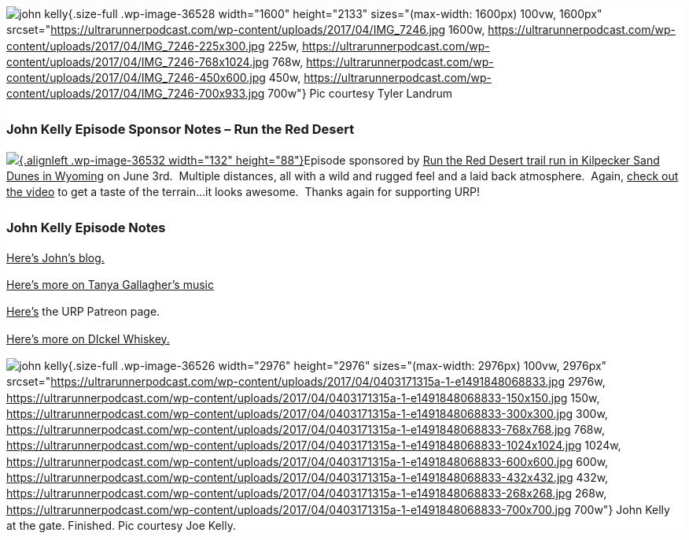 ![john
kelly](https://ultrarunnerpodcast.com/wp-content/uploads/2017/04/IMG_7246.jpg){.size-full
.wp-image-36528 width="1600" height="2133"
sizes="(max-width: 1600px) 100vw, 1600px"
srcset="https://ultrarunnerpodcast.com/wp-content/uploads/2017/04/IMG_7246.jpg 1600w, https://ultrarunnerpodcast.com/wp-content/uploads/2017/04/IMG_7246-225x300.jpg 225w, https://ultrarunnerpodcast.com/wp-content/uploads/2017/04/IMG_7246-768x1024.jpg 768w, https://ultrarunnerpodcast.com/wp-content/uploads/2017/04/IMG_7246-450x600.jpg 450w, https://ultrarunnerpodcast.com/wp-content/uploads/2017/04/IMG_7246-700x933.jpg 700w"}
Pic courtesy Tyler Landrum
### John Kelly Episode Sponsor Notes – Run the Red Desert

[![](https://ultrarunnerpodcast.com/wp-content/uploads/2017/04/RTR_small-1.jpg){.alignleft
.wp-image-36532 width="132"
height="88"}](https://wyomingoutdoorcouncil.org/runthered/)Episode
sponsored by [Run the Red Desert trail run in Kilpecker Sand Dunes in
Wyoming](https://wyomingoutdoorcouncil.org/runthered/) on June 3rd.
 Multiple distances, all with a wild and rugged feel and a laid back
atmosphere.  Again, [check out the
video](https://www.youtube.com/watch?v=iMH8HBk3Xs8) to get a taste of
the terrain…it looks awesome.  Thanks again for supporting URP!

### John Kelly Episode Notes

[Here’s John’s blog.](http://www.randomforestrunner.com)

[Here’s more on Tanya Gallagher’s music](http://tanyagallagher.com)

[Here’s](https://www.patreon.com/ultrarunnerpodcast) the URP Patreon
page.

[Here’s more on DIckel Whiskey.](https://www.georgedickel.com)

![john
kelly](https://ultrarunnerpodcast.com/wp-content/uploads/2017/04/0403171315a-1-e1491848068833.jpg){.size-full
.wp-image-36526 width="2976" height="2976"
sizes="(max-width: 2976px) 100vw, 2976px"
srcset="https://ultrarunnerpodcast.com/wp-content/uploads/2017/04/0403171315a-1-e1491848068833.jpg 2976w, https://ultrarunnerpodcast.com/wp-content/uploads/2017/04/0403171315a-1-e1491848068833-150x150.jpg 150w, https://ultrarunnerpodcast.com/wp-content/uploads/2017/04/0403171315a-1-e1491848068833-300x300.jpg 300w, https://ultrarunnerpodcast.com/wp-content/uploads/2017/04/0403171315a-1-e1491848068833-768x768.jpg 768w, https://ultrarunnerpodcast.com/wp-content/uploads/2017/04/0403171315a-1-e1491848068833-1024x1024.jpg 1024w, https://ultrarunnerpodcast.com/wp-content/uploads/2017/04/0403171315a-1-e1491848068833-600x600.jpg 600w, https://ultrarunnerpodcast.com/wp-content/uploads/2017/04/0403171315a-1-e1491848068833-432x432.jpg 432w, https://ultrarunnerpodcast.com/wp-content/uploads/2017/04/0403171315a-1-e1491848068833-268x268.jpg 268w, https://ultrarunnerpodcast.com/wp-content/uploads/2017/04/0403171315a-1-e1491848068833-700x700.jpg 700w"}
John Kelly at the gate. Finished. Pic courtesy Joe Kelly.
 

<div id="powerpress_player_7533" class="powerpress_player">
